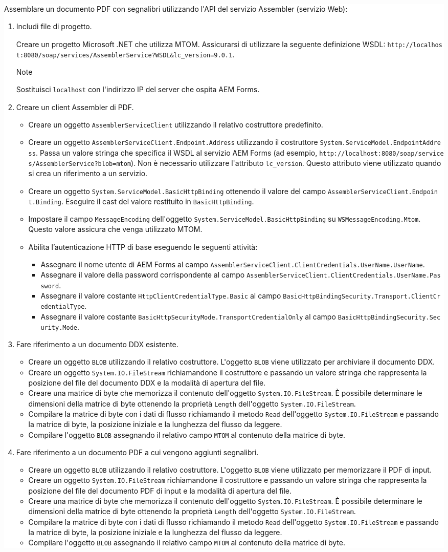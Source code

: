 Assemblare un documento PDF con segnalibri utilizzando l&#39;API del servizio Assembler (servizio Web):

1. Includi file di progetto.

   Creare un progetto Microsoft .NET che utilizza MTOM. Assicurarsi di utilizzare la seguente definizione WSDL: `http://localhost:8080/soap/services/AssemblerService?WSDL&lc_version=9.0.1`.

   >[!NOTE]
   >
   >Sostituisci `localhost` con l&#39;indirizzo IP del server che ospita AEM Forms.

1. Creare un client Assembler di PDF.

   * Creare un oggetto `AssemblerServiceClient` utilizzando il relativo costruttore predefinito.
   * Creare un oggetto `AssemblerServiceClient.Endpoint.Address` utilizzando il costruttore `System.ServiceModel.EndpointAddress`. Passa un valore stringa che specifica il WSDL al servizio AEM Forms (ad esempio, `http://localhost:8080/soap/services/AssemblerService?blob=mtom`). Non è necessario utilizzare l&#39;attributo `lc_version`. Questo attributo viene utilizzato quando si crea un riferimento a un servizio.
   * Creare un oggetto `System.ServiceModel.BasicHttpBinding` ottenendo il valore del campo `AssemblerServiceClient.Endpoint.Binding`. Eseguire il cast del valore restituito in `BasicHttpBinding`.
   * Impostare il campo `MessageEncoding` dell&#39;oggetto `System.ServiceModel.BasicHttpBinding` su `WSMessageEncoding.Mtom`. Questo valore assicura che venga utilizzato MTOM.
   * Abilita l’autenticazione HTTP di base eseguendo le seguenti attività:

      * Assegnare il nome utente di AEM Forms al campo `AssemblerServiceClient.ClientCredentials.UserName.UserName`.
      * Assegnare il valore della password corrispondente al campo `AssemblerServiceClient.ClientCredentials.UserName.Password`.
      * Assegnare il valore costante `HttpClientCredentialType.Basic` al campo `BasicHttpBindingSecurity.Transport.ClientCredentialType`.
      * Assegnare il valore costante `BasicHttpSecurityMode.TransportCredentialOnly` al campo `BasicHttpBindingSecurity.Security.Mode`.

1. Fare riferimento a un documento DDX esistente.

   * Creare un oggetto `BLOB` utilizzando il relativo costruttore. L&#39;oggetto `BLOB` viene utilizzato per archiviare il documento DDX.
   * Creare un oggetto `System.IO.FileStream` richiamandone il costruttore e passando un valore stringa che rappresenta la posizione del file del documento DDX e la modalità di apertura del file.
   * Creare una matrice di byte che memorizza il contenuto dell&#39;oggetto `System.IO.FileStream`. È possibile determinare le dimensioni della matrice di byte ottenendo la proprietà `Length` dell&#39;oggetto `System.IO.FileStream`.
   * Compilare la matrice di byte con i dati di flusso richiamando il metodo `Read` dell&#39;oggetto `System.IO.FileStream` e passando la matrice di byte, la posizione iniziale e la lunghezza del flusso da leggere.
   * Compilare l&#39;oggetto `BLOB` assegnando il relativo campo `MTOM` al contenuto della matrice di byte.

1. Fare riferimento a un documento PDF a cui vengono aggiunti segnalibri.

   * Creare un oggetto `BLOB` utilizzando il relativo costruttore. L&#39;oggetto `BLOB` viene utilizzato per memorizzare il PDF di input.
   * Creare un oggetto `System.IO.FileStream` richiamandone il costruttore e passando un valore stringa che rappresenta la posizione del file del documento PDF di input e la modalità di apertura del file.
   * Creare una matrice di byte che memorizza il contenuto dell&#39;oggetto `System.IO.FileStream`. È possibile determinare le dimensioni della matrice di byte ottenendo la proprietà `Length` dell&#39;oggetto `System.IO.FileStream`.
   * Compilare la matrice di byte con i dati di flusso richiamando il metodo `Read` dell&#39;oggetto `System.IO.FileStream` e passando la matrice di byte, la posizione iniziale e la lunghezza del flusso da leggere.
   * Compilare l&#39;oggetto `BLOB` assegnando il relativo campo `MTOM` al contenuto della matrice di byte.
